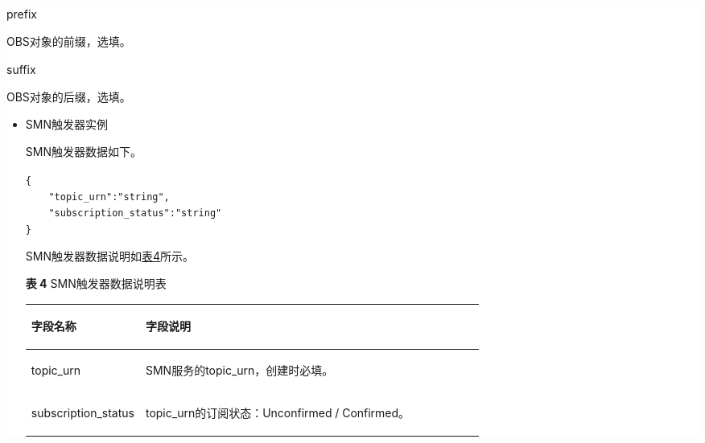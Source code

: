 <tr id="row15331125213020"><td class="cellrowborder" valign="top" width="19.59%" headers="mcps1.2.3.1.1 "><p id="p033114529302"><a name="p033114529302"></a><a name="p033114529302"></a>prefix</p>
</td>
<td class="cellrowborder" valign="top" width="80.41%" headers="mcps1.2.3.1.2 "><p id="p633125293014"><a name="p633125293014"></a><a name="p633125293014"></a>OBS对象的前缀，选填。</p>
</td>
</tr>
<tr id="row1033185219300"><td class="cellrowborder" valign="top" width="19.59%" headers="mcps1.2.3.1.1 "><p id="p733185219308"><a name="p733185219308"></a><a name="p733185219308"></a>suffix</p>
</td>
<td class="cellrowborder" valign="top" width="80.41%" headers="mcps1.2.3.1.2 "><p id="p033135214307"><a name="p033135214307"></a><a name="p033135214307"></a>OBS对象的后缀，选填。</p>
</td>
</tr>
</tbody>
</table>

-   SMN触发器实例

    SMN触发器数据如下。

    ```
    { 
        "topic_urn":"string", 
        "subscription_status":"string" 
    } 
    ```

    SMN触发器数据说明如[表4](#table46683704143627)所示。

    **表 4**  SMN触发器数据说明表

    <a name="table46683704143627"></a>
    <table><thead align="left"><tr id="row4308221"><th class="cellrowborder" valign="top" width="25.25%" id="mcps1.2.3.1.1"><p id="p13421600"><a name="p13421600"></a><a name="p13421600"></a>字段名称</p>
    </th>
    <th class="cellrowborder" valign="top" width="74.75%" id="mcps1.2.3.1.2"><p id="p13407787"><a name="p13407787"></a><a name="p13407787"></a>字段说明</p>
    </th>
    </tr>
    </thead>
    <tbody><tr id="row12288967"><td class="cellrowborder" valign="top" width="25.25%" headers="mcps1.2.3.1.1 "><p id="p55882267"><a name="p55882267"></a><a name="p55882267"></a>topic_urn</p>
    </td>
    <td class="cellrowborder" valign="top" width="74.75%" headers="mcps1.2.3.1.2 "><p id="p30169808"><a name="p30169808"></a><a name="p30169808"></a>SMN服务的topic_urn，创建时必填。</p>
    </td>
    </tr>
    <tr id="row3092822"><td class="cellrowborder" valign="top" width="25.25%" headers="mcps1.2.3.1.1 "><p id="p49192063"><a name="p49192063"></a><a name="p49192063"></a>subscription_status</p>
    </td>
    <td class="cellrowborder" valign="top" width="74.75%" headers="mcps1.2.3.1.2 "><p id="p25134172"><a name="p25134172"></a><a name="p25134172"></a>topic_urn的订阅状态：Unconfirmed / Confirmed。</p>
    </td>
    </tr>
    </tbody>
    </table>
